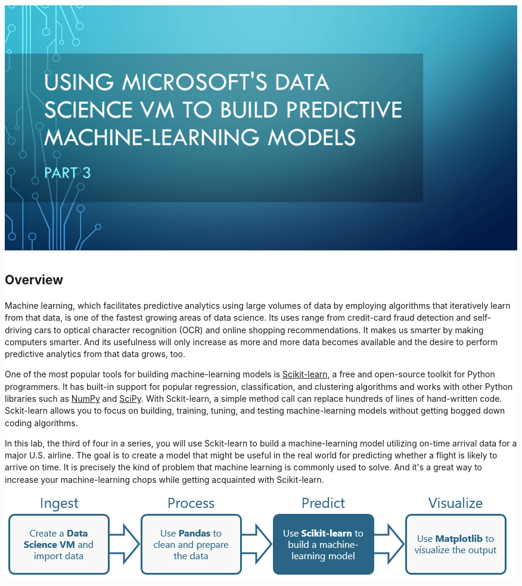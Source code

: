 ![](Images/header.png)

<a name="Overview"></a>
## Overview ##

Machine learning, which facilitates predictive analytics using large volumes of data by employing algorithms that iteratively learn from that data, is one of the fastest growing areas of data science. Its uses range from credit-card fraud detection and self-driving cars to optical character recognition (OCR) and online shopping recommendations. It makes us smarter by making computers smarter. And its usefulness will only increase as more and more data becomes available and the desire to perform predictive analytics from that data grows, too.

One of the most popular tools for building machine-learning models is [Scikit-learn](http://scikit-learn.org/stable/), a free and open-source toolkit for Python programmers. It has built-in support for popular regression, classification, and clustering algorithms and works with other Python libraries such as [NumPy](http://www.numpy.org/) and [SciPy](https://www.scipy.org/). With Sckit-learn, a simple method call can replace hundreds of lines of hand-written code. Sckit-learn allows you to focus on building, training, tuning, and testing machine-learning models without getting bogged down coding algorithms.

In this lab, the third of four in a series, you will use Sckit-learn to build a machine-learning model utilizing on-time arrival data for a major U.S. airline. The goal is to create a model that might be useful in the real world for predicting whether a flight is likely to arrive on time. It is precisely the kind of problem that machine learning is commonly used to solve. And it's a great way to increase your machine-learning chops while getting acquainted with Scikit-learn.

![](Images/road-map-3.png)
